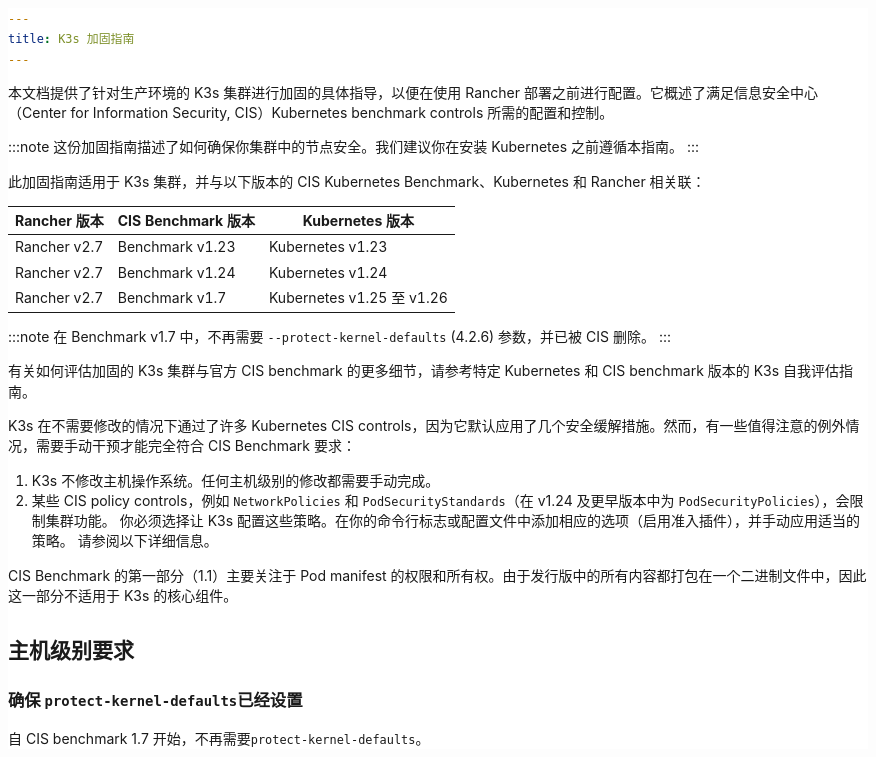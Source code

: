 ```yaml
---
title: K3s 加固指南
---
```


<head>
  <link rel="canonical" href="https://ranchermanager.docs.rancher.com/zh/reference-guides/rancher-security/hardening-guides/k3s-hardening-guide"/>
</head>

本文档提供了针对生产环境的 K3s 集群进行加固的具体指导，以便在使用 Rancher 部署之前进行配置。它概述了满足信息安全中心（Center for Information Security, CIS）Kubernetes benchmark controls 所需的配置和控制。

:::note
这份加固指南描述了如何确保你集群中的节点安全。我们建议你在安装 Kubernetes 之前遵循本指南。
:::

此加固指南适用于 K3s 集群，并与以下版本的 CIS Kubernetes Benchmark、Kubernetes 和 Rancher 相关联：

| Rancher 版本     | CIS Benchmark 版本    | Kubernetes 版本               |
|-----------------|-----------------------|------------------------------|
| Rancher v2.7    | Benchmark v1.23       | Kubernetes v1.23             |
| Rancher v2.7    | Benchmark v1.24       | Kubernetes v1.24             |
| Rancher v2.7    | Benchmark v1.7        | Kubernetes v1.25 至 v1.26    |

:::note
在 Benchmark v1.7 中，不再需要 `--protect-kernel-defaults` (4.2.6) 参数，并已被 CIS 删除。
:::

有关如何评估加固的 K3s 集群与官方 CIS benchmark 的更多细节，请参考特定 Kubernetes 和 CIS benchmark 版本的 K3s 自我评估指南。

K3s 在不需要修改的情况下通过了许多 Kubernetes CIS controls，因为它默认应用了几个安全缓解措施。然而，有一些值得注意的例外情况，需要手动干预才能完全符合 CIS Benchmark 要求：

1. K3s 不修改主机操作系统。任何主机级别的修改都需要手动完成。
2. 某些 CIS policy controls，例如 `NetworkPolicies` 和 `PodSecurityStandards`（在 v1.24 及更早版本中为 `PodSecurityPolicies`），会限制集群功能。
   你必须选择让 K3s 配置这些策略。在你的命令行标志或配置文件中添加相应的选项（启用准入插件），并手动应用适当的策略。
   请参阅以下详细信息。

CIS Benchmark 的第一部分（1.1）主要关注于 Pod manifest 的权限和所有权。由于发行版中的所有内容都打包在一个二进制文件中，因此这一部分不适用于 K3s 的核心组件。

## 主机级别要求

### 确保 `protect-kernel-defaults`已经设置

<Tabs groupId="k3s-version">
<TabItem value="v1.25 及更新版本" default>

自 CIS benchmark 1.7 开始，不再需要`protect-kernel-defaults`。

</TabItem>
<TabItem value="v1.24 及更早版本">
